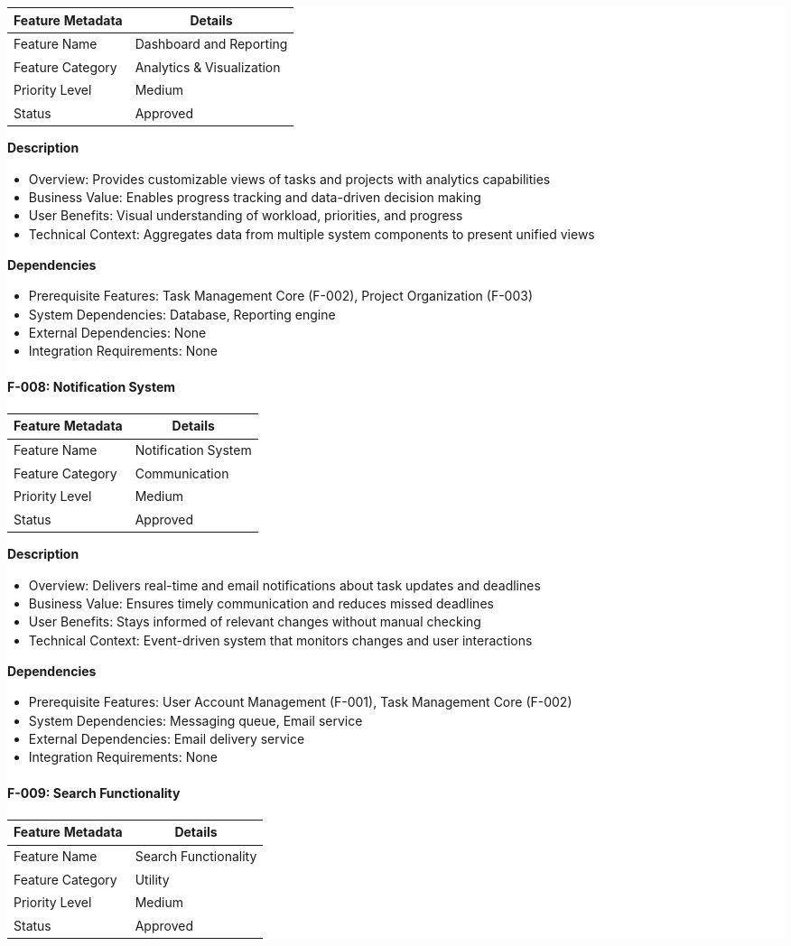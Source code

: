 | Feature Metadata | Details |
|------------------|---------|
| Feature Name | Dashboard and Reporting |
| Feature Category | Analytics & Visualization |
| Priority Level | Medium |
| Status | Approved |

**Description**
- Overview: Provides customizable views of tasks and projects with analytics capabilities
- Business Value: Enables progress tracking and data-driven decision making
- User Benefits: Visual understanding of workload, priorities, and progress
- Technical Context: Aggregates data from multiple system components to present unified views

**Dependencies**
- Prerequisite Features: Task Management Core (F-002), Project Organization (F-003)
- System Dependencies: Database, Reporting engine
- External Dependencies: None
- Integration Requirements: None

#### F-008: Notification System

| Feature Metadata | Details |
|------------------|---------|
| Feature Name | Notification System |
| Feature Category | Communication |
| Priority Level | Medium |
| Status | Approved |

**Description**
- Overview: Delivers real-time and email notifications about task updates and deadlines
- Business Value: Ensures timely communication and reduces missed deadlines
- User Benefits: Stays informed of relevant changes without manual checking
- Technical Context: Event-driven system that monitors changes and user interactions

**Dependencies**
- Prerequisite Features: User Account Management (F-001), Task Management Core (F-002)
- System Dependencies: Messaging queue, Email service
- External Dependencies: Email delivery service
- Integration Requirements: None

#### F-009: Search Functionality

| Feature Metadata | Details |
|------------------|---------|
| Feature Name | Search Functionality |
| Feature Category | Utility |
| Priority Level | Medium |
| Status | Approved |
